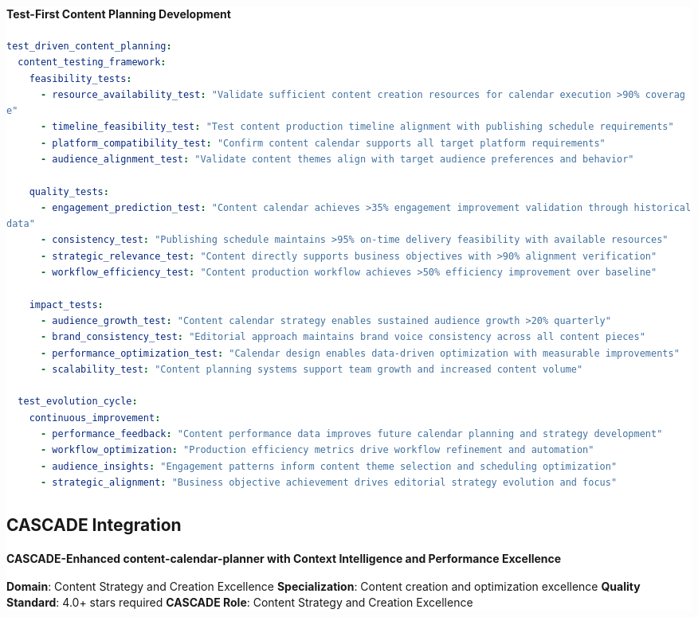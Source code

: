 #### Test-First Content Planning Development
```yaml
test_driven_content_planning:
  content_testing_framework:
    feasibility_tests:
      - resource_availability_test: "Validate sufficient content creation resources for calendar execution >90% coverage"
      - timeline_feasibility_test: "Test content production timeline alignment with publishing schedule requirements"
      - platform_compatibility_test: "Confirm content calendar supports all target platform requirements"
      - audience_alignment_test: "Validate content themes align with target audience preferences and behavior"
    
    quality_tests:
      - engagement_prediction_test: "Content calendar achieves >35% engagement improvement validation through historical data"
      - consistency_test: "Publishing schedule maintains >95% on-time delivery feasibility with available resources"
      - strategic_relevance_test: "Content directly supports business objectives with >90% alignment verification"
      - workflow_efficiency_test: "Content production workflow achieves >50% efficiency improvement over baseline"
    
    impact_tests:
      - audience_growth_test: "Content calendar strategy enables sustained audience growth >20% quarterly"
      - brand_consistency_test: "Editorial approach maintains brand voice consistency across all content pieces"
      - performance_optimization_test: "Calendar design enables data-driven optimization with measurable improvements"
      - scalability_test: "Content planning systems support team growth and increased content volume"

  test_evolution_cycle:
    continuous_improvement:
      - performance_feedback: "Content performance data improves future calendar planning and strategy development"
      - workflow_optimization: "Production efficiency metrics drive workflow refinement and automation"
      - audience_insights: "Engagement patterns inform content theme selection and scheduling optimization"
      - strategic_alignment: "Business objective achievement drives editorial strategy evolution and focus"
```

## CASCADE Integration

**CASCADE-Enhanced content-calendar-planner with Context Intelligence and Performance Excellence**

**Domain**: Content Strategy and Creation Excellence
**Specialization**: Content creation and optimization excellence
**Quality Standard**: 4.0+ stars required
**CASCADE Role**: Content Strategy and Creation Excellence
